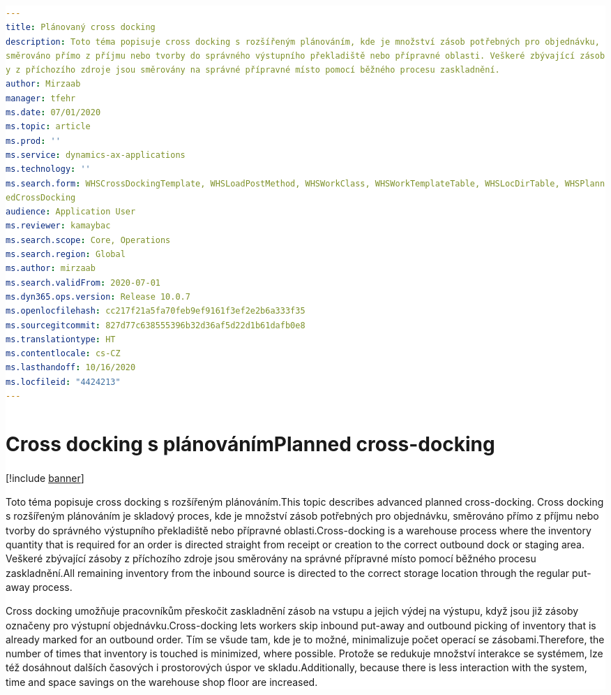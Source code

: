 ```yaml
---
title: Plánovaný cross docking
description: Toto téma popisuje cross docking s rozšířeným plánováním, kde je množství zásob potřebných pro objednávku, směrováno přímo z příjmu nebo tvorby do správného výstupního překladiště nebo přípravné oblasti. Veškeré zbývající zásoby z příchozího zdroje jsou směrovány na správné přípravné místo pomocí běžného procesu zaskladnění.
author: Mirzaab
manager: tfehr
ms.date: 07/01/2020
ms.topic: article
ms.prod: ''
ms.service: dynamics-ax-applications
ms.technology: ''
ms.search.form: WHSCrossDockingTemplate, WHSLoadPostMethod, WHSWorkClass, WHSWorkTemplateTable, WHSLocDirTable, WHSPlannedCrossDocking
audience: Application User
ms.reviewer: kamaybac
ms.search.scope: Core, Operations
ms.search.region: Global
ms.author: mirzaab
ms.search.validFrom: 2020-07-01
ms.dyn365.ops.version: Release 10.0.7
ms.openlocfilehash: cc217f21a5fa70feb9ef9161f3ef2e2b6a333f35
ms.sourcegitcommit: 827d77c638555396b32d36af5d22d1b61dafb0e8
ms.translationtype: HT
ms.contentlocale: cs-CZ
ms.lasthandoff: 10/16/2020
ms.locfileid: "4424213"
---
```

# <a name="planned-cross-docking"></a><span data-ttu-id="e0d5a-104">Cross docking s plánováním</span><span class="sxs-lookup"><span data-stu-id="e0d5a-104">Planned cross-docking</span></span>

[!include [banner](../includes/banner.md)]

<span data-ttu-id="e0d5a-105">Toto téma popisuje cross docking s rozšířeným plánováním.</span><span class="sxs-lookup"><span data-stu-id="e0d5a-105">This topic describes advanced planned cross-docking.</span></span> <span data-ttu-id="e0d5a-106">Cross docking s rozšířeným plánováním je skladový proces, kde je množství zásob potřebných pro objednávku, směrováno přímo z příjmu nebo tvorby do správného výstupního překladiště nebo přípravné oblasti.</span><span class="sxs-lookup"><span data-stu-id="e0d5a-106">Cross-docking is a warehouse process where the inventory quantity that is required for an order is directed straight from receipt or creation to the correct outbound dock or staging area.</span></span> <span data-ttu-id="e0d5a-107">Veškeré zbývající zásoby z příchozího zdroje jsou směrovány na správné přípravné místo pomocí běžného procesu zaskladnění.</span><span class="sxs-lookup"><span data-stu-id="e0d5a-107">All remaining inventory from the inbound source is directed to the correct storage location through the regular put-away process.</span></span>

<span data-ttu-id="e0d5a-108">Cross docking umožňuje pracovníkům přeskočit zaskladnění zásob na vstupu a jejich výdej na výstupu, když jsou již zásoby označeny pro výstupní objednávku.</span><span class="sxs-lookup"><span data-stu-id="e0d5a-108">Cross-docking lets workers skip inbound put-away and outbound picking of inventory that is already marked for an outbound order.</span></span> <span data-ttu-id="e0d5a-109">Tím se všude tam, kde je to možné, minimalizuje počet operací se zásobami.</span><span class="sxs-lookup"><span data-stu-id="e0d5a-109">Therefore, the number of times that inventory is touched is minimized, where possible.</span></span> <span data-ttu-id="e0d5a-110">Protože se redukuje množství interakce se systémem, lze též dosáhnout dalších časových i prostorových úspor ve skladu.</span><span class="sxs-lookup"><span data-stu-id="e0d5a-110">Additionally, because there is less interaction with the system, time and space savings on the warehouse shop floor are increased.</span></span>
